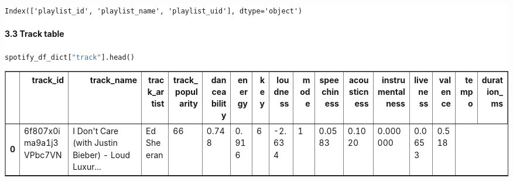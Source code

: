 


    Index(['playlist_id', 'playlist_name', 'playlist_uid'], dtype='object')



#### 3.3 Track table


```python
spotify_df_dict["track"].head()
```




<div>
<style scoped>
    .dataframe tbody tr th:only-of-type {
        vertical-align: middle;
    }

    .dataframe tbody tr th {
        vertical-align: top;
    }

    .dataframe thead th {
        text-align: right;
    }
</style>
<table border="1" class="dataframe">
  <thead>
    <tr style="text-align: right;">
      <th></th>
      <th>track_id</th>
      <th>track_name</th>
      <th>track_artist</th>
      <th>track_popularity</th>
      <th>danceability</th>
      <th>energy</th>
      <th>key</th>
      <th>loudness</th>
      <th>mode</th>
      <th>speechiness</th>
      <th>acousticness</th>
      <th>instrumentalness</th>
      <th>liveness</th>
      <th>valence</th>
      <th>tempo</th>
      <th>duration_ms</th>
    </tr>
  </thead>
  <tbody>
    <tr>
      <th>0</th>
      <td>6f807x0ima9a1j3VPbc7VN</td>
      <td>I Don't Care (with Justin Bieber) - Loud Luxur...</td>
      <td>Ed Sheeran</td>
      <td>66</td>
      <td>0.748</td>
      <td>0.916</td>
      <td>6</td>
      <td>-2.634</td>
      <td>1</td>
      <td>0.0583</td>
      <td>0.1020</td>
      <td>0.000000</td>
      <td>0.0653</td>
      <td>0.518</td>